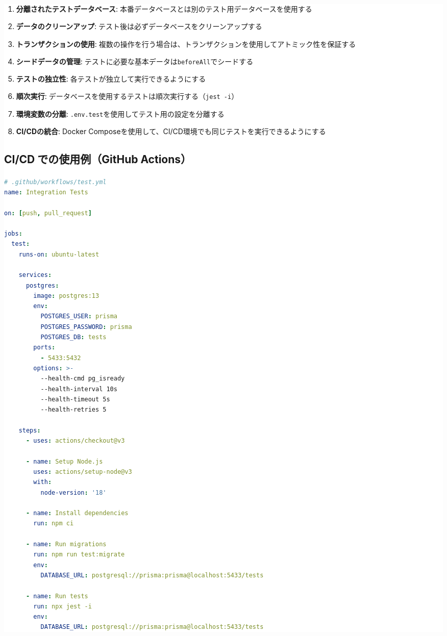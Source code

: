 1. **分離されたテストデータベース**: 本番データベースとは別のテスト用データベースを使用する

2. **データのクリーンアップ**: テスト後は必ずデータベースをクリーンアップする

3. **トランザクションの使用**: 複数の操作を行う場合は、トランザクションを使用してアトミック性を保証する

4. **シードデータの管理**: テストに必要な基本データは`beforeAll`でシードする

5. **テストの独立性**: 各テストが独立して実行できるようにする

6. **順次実行**: データベースを使用するテストは順次実行する（`jest -i`）

7. **環境変数の分離**: `.env.test`を使用してテスト用の設定を分離する

8. **CI/CDの統合**: Docker Composeを使用して、CI/CD環境でも同じテストを実行できるようにする

## CI/CD での使用例（GitHub Actions）

```yaml
# .github/workflows/test.yml
name: Integration Tests

on: [push, pull_request]

jobs:
  test:
    runs-on: ubuntu-latest

    services:
      postgres:
        image: postgres:13
        env:
          POSTGRES_USER: prisma
          POSTGRES_PASSWORD: prisma
          POSTGRES_DB: tests
        ports:
          - 5433:5432
        options: >-
          --health-cmd pg_isready
          --health-interval 10s
          --health-timeout 5s
          --health-retries 5

    steps:
      - uses: actions/checkout@v3

      - name: Setup Node.js
        uses: actions/setup-node@v3
        with:
          node-version: '18'

      - name: Install dependencies
        run: npm ci

      - name: Run migrations
        run: npm run test:migrate
        env:
          DATABASE_URL: postgresql://prisma:prisma@localhost:5433/tests

      - name: Run tests
        run: npx jest -i
        env:
          DATABASE_URL: postgresql://prisma:prisma@localhost:5433/tests
```
